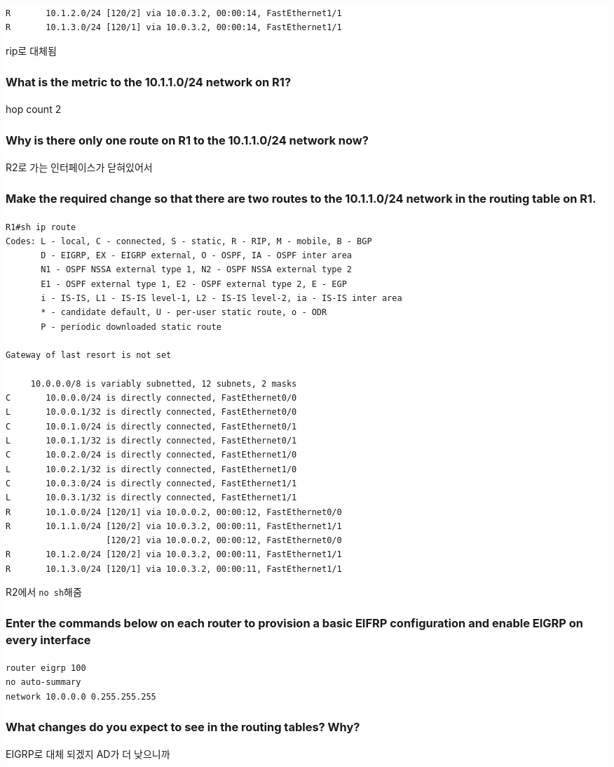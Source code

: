 ```
R       10.1.2.0/24 [120/2] via 10.0.3.2, 00:00:14, FastEthernet1/1
R       10.1.3.0/24 [120/1] via 10.0.3.2, 00:00:14, FastEthernet1/1
```
rip로 대체됨

### What is the metric to the 10.1.1.0/24 network on R1?
hop count 2

### Why is there only one route on R1 to the 10.1.1.0/24 network now?
R2로 가는 인터페이스가 닫혀있어서

### Make the required change so that there are two routes to the 10.1.1.0/24 network in the routing table on R1.
```
R1#sh ip route
Codes: L - local, C - connected, S - static, R - RIP, M - mobile, B - BGP
       D - EIGRP, EX - EIGRP external, O - OSPF, IA - OSPF inter area
       N1 - OSPF NSSA external type 1, N2 - OSPF NSSA external type 2
       E1 - OSPF external type 1, E2 - OSPF external type 2, E - EGP
       i - IS-IS, L1 - IS-IS level-1, L2 - IS-IS level-2, ia - IS-IS inter area
       * - candidate default, U - per-user static route, o - ODR
       P - periodic downloaded static route

Gateway of last resort is not set

     10.0.0.0/8 is variably subnetted, 12 subnets, 2 masks
C       10.0.0.0/24 is directly connected, FastEthernet0/0
L       10.0.0.1/32 is directly connected, FastEthernet0/0
C       10.0.1.0/24 is directly connected, FastEthernet0/1
L       10.0.1.1/32 is directly connected, FastEthernet0/1
C       10.0.2.0/24 is directly connected, FastEthernet1/0
L       10.0.2.1/32 is directly connected, FastEthernet1/0
C       10.0.3.0/24 is directly connected, FastEthernet1/1
L       10.0.3.1/32 is directly connected, FastEthernet1/1
R       10.1.0.0/24 [120/1] via 10.0.0.2, 00:00:12, FastEthernet0/0
R       10.1.1.0/24 [120/2] via 10.0.3.2, 00:00:11, FastEthernet1/1
                    [120/2] via 10.0.0.2, 00:00:12, FastEthernet0/0
R       10.1.2.0/24 [120/2] via 10.0.3.2, 00:00:11, FastEthernet1/1
R       10.1.3.0/24 [120/1] via 10.0.3.2, 00:00:11, FastEthernet1/1
```
R2에서 `no sh`해줌

### Enter the commands below on each router to provision a basic EIFRP configuration and enable EIGRP on every interface
```
router eigrp 100
no auto-summary
network 10.0.0.0 0.255.255.255
```
### What changes do you expect to see in the routing tables? Why?
EIGRP로 대체 되겠지 AD가 더 낮으니까
